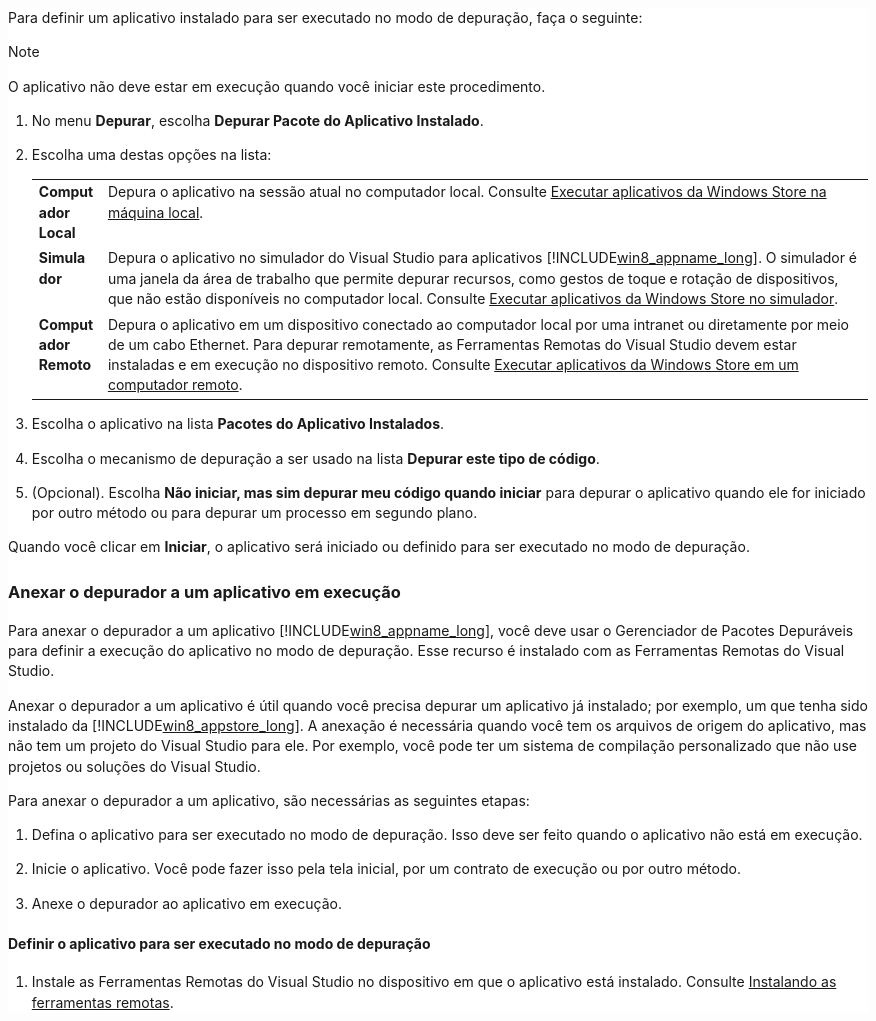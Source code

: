  Para definir um aplicativo instalado para ser executado no modo de depuração, faça o seguinte:  
  
> [!NOTE]
>  O aplicativo não deve estar em execução quando você iniciar este procedimento.  
  
1.  No menu **Depurar**, escolha **Depurar Pacote do Aplicativo Instalado**.  
  
2.  Escolha uma destas opções na lista:  
  
    |||  
    |-|-|  
    |**Computador Local**|Depura o aplicativo na sessão atual no computador local. Consulte [Executar aplicativos da Windows Store na máquina local](../debugger/run-windows-store-apps-on-the-local-machine.md).|  
    |**Simulador**|Depura o aplicativo no simulador do Visual Studio para aplicativos [!INCLUDE[win8_appname_long](../debugger/includes/win8_appname_long_md.md)]. O simulador é uma janela da área de trabalho que permite depurar recursos, como gestos de toque e rotação de dispositivos, que não estão disponíveis no computador local. Consulte [Executar aplicativos da Windows Store no simulador](../debugger/run-windows-store-apps-in-the-simulator.md).|  
    |**Computador Remoto**|Depura o aplicativo em um dispositivo conectado ao computador local por uma intranet ou diretamente por meio de um cabo Ethernet. Para depurar remotamente, as Ferramentas Remotas do Visual Studio devem estar instaladas e em execução no dispositivo remoto. Consulte [Executar aplicativos da Windows Store em um computador remoto](../debugger/run-windows-store-apps-on-a-remote-machine.md).|  
  
3.  Escolha o aplicativo na lista **Pacotes do Aplicativo Instalados**.  
  
4.  Escolha o mecanismo de depuração a ser usado na lista **Depurar este tipo de código**.  
  
5.  \(Opcional\). Escolha **Não iniciar, mas sim depurar meu código quando iniciar** para depurar o aplicativo quando ele for iniciado por outro método ou para depurar um processo em segundo plano.  
  
 Quando você clicar em **Iniciar**, o aplicativo será iniciado ou definido para ser executado no modo de depuração.  
  
###  <a name="BKMK_Attach_the_debugger_to_a_running_app_"></a> Anexar o depurador a um aplicativo em execução  
 Para anexar o depurador a um aplicativo [!INCLUDE[win8_appname_long](../debugger/includes/win8_appname_long_md.md)], você deve usar o Gerenciador de Pacotes Depuráveis para definir a execução do aplicativo no modo de depuração. Esse recurso é instalado com as Ferramentas Remotas do Visual Studio.  
  
 Anexar o depurador a um aplicativo é útil quando você precisa depurar um aplicativo já instalado; por exemplo, um que tenha sido instalado da [!INCLUDE[win8_appstore_long](../debugger/includes/win8_appstore_long_md.md)]. A anexação é necessária quando você tem os arquivos de origem do aplicativo, mas não tem um projeto do Visual Studio para ele. Por exemplo, você pode ter um sistema de compilação personalizado que não use projetos ou soluções do Visual Studio.  
  
 Para anexar o depurador a um aplicativo, são necessárias as seguintes etapas:  
  
1.  Defina o aplicativo para ser executado no modo de depuração. Isso deve ser feito quando o aplicativo não está em execução.  
  
2.  Inicie o aplicativo. Você pode fazer isso pela tela inicial, por um contrato de execução ou por outro método.  
  
3.  Anexe o depurador ao aplicativo em execução.  
  
####  <a name="BKMK_Set_the_app_to_run_in_debug_mode"></a> Definir o aplicativo para ser executado no modo de depuração  
  
1.  Instale as Ferramentas Remotas do Visual Studio no dispositivo em que o aplicativo está instalado. Consulte [Instalando as ferramentas remotas](http://msdn.microsoft.com/library/windows/apps/hh441469.aspx#BKMK_Installing_the_Remote_Tools).  
  